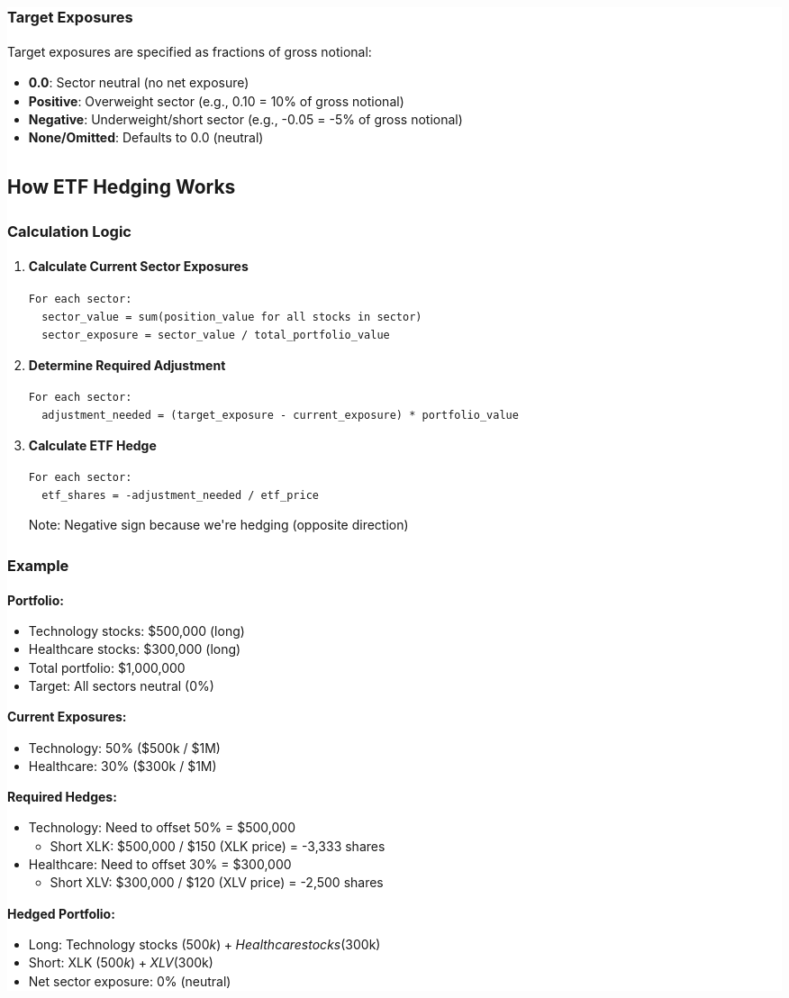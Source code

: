 ### Target Exposures

Target exposures are specified as fractions of gross notional:

- **0.0**: Sector neutral (no net exposure)
- **Positive**: Overweight sector (e.g., 0.10 = 10% of gross notional)
- **Negative**: Underweight/short sector (e.g., -0.05 = -5% of gross notional)
- **None/Omitted**: Defaults to 0.0 (neutral)

## How ETF Hedging Works

### Calculation Logic

1. **Calculate Current Sector Exposures**
   ```
   For each sector:
     sector_value = sum(position_value for all stocks in sector)
     sector_exposure = sector_value / total_portfolio_value
   ```

2. **Determine Required Adjustment**
   ```
   For each sector:
     adjustment_needed = (target_exposure - current_exposure) * portfolio_value
   ```

3. **Calculate ETF Hedge**
   ```
   For each sector:
     etf_shares = -adjustment_needed / etf_price
   ```

   Note: Negative sign because we're hedging (opposite direction)

### Example

**Portfolio:**
- Technology stocks: $500,000 (long)
- Healthcare stocks: $300,000 (long)
- Total portfolio: $1,000,000
- Target: All sectors neutral (0%)

**Current Exposures:**
- Technology: 50% ($500k / $1M)
- Healthcare: 30% ($300k / $1M)

**Required Hedges:**
- Technology: Need to offset 50% = $500,000
  - Short XLK: $500,000 / $150 (XLK price) = -3,333 shares
- Healthcare: Need to offset 30% = $300,000
  - Short XLV: $300,000 / $120 (XLV price) = -2,500 shares

**Hedged Portfolio:**
- Long: Technology stocks ($500k) + Healthcare stocks ($300k)
- Short: XLK ($500k) + XLV ($300k)
- Net sector exposure: 0% (neutral)

